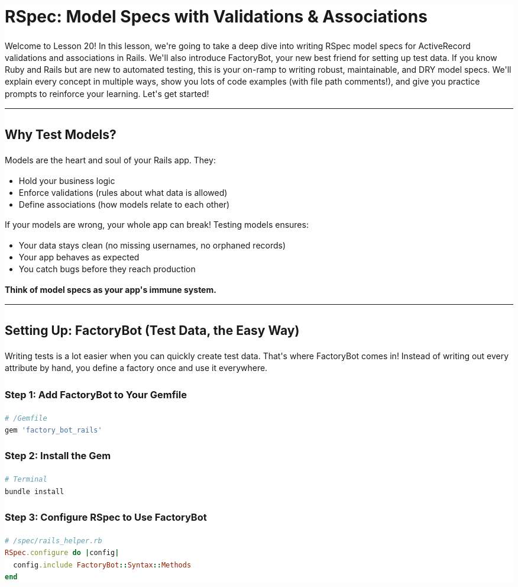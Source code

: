 # RSpec: Model Specs with Validations & Associations

Welcome to Lesson 20! In this lesson, we're going to take a deep dive into writing RSpec model specs for ActiveRecord validations and associations in Rails. We'll also introduce FactoryBot, your new best friend for setting up test data. If you know Ruby and Rails but are new to automated testing, this is your on-ramp to writing robust, maintainable, and DRY model specs. We'll explain every concept in multiple ways, show you lots of code examples (with file path comments!), and give you practice prompts to reinforce your learning. Let's get started!

---

## Why Test Models?

Models are the heart and soul of your Rails app. They:

- Hold your business logic
- Enforce validations (rules about what data is allowed)
- Define associations (how models relate to each other)

If your models are wrong, your whole app can break! Testing models ensures:

- Your data stays clean (no missing usernames, no orphaned records)
- Your app behaves as expected
- You catch bugs before they reach production

**Think of model specs as your app's immune system.**

---

## Setting Up: FactoryBot (Test Data, the Easy Way)

Writing tests is a lot easier when you can quickly create test data. That's where FactoryBot comes in! Instead of writing out every attribute by hand, you define a factory once and use it everywhere.

### Step 1: Add FactoryBot to Your Gemfile

```ruby
# /Gemfile
gem 'factory_bot_rails'
```

### Step 2: Install the Gem

```zsh
# Terminal
bundle install
```

### Step 3: Configure RSpec to Use FactoryBot

```ruby
# /spec/rails_helper.rb
RSpec.configure do |config|
  config.include FactoryBot::Syntax::Methods
end
```
